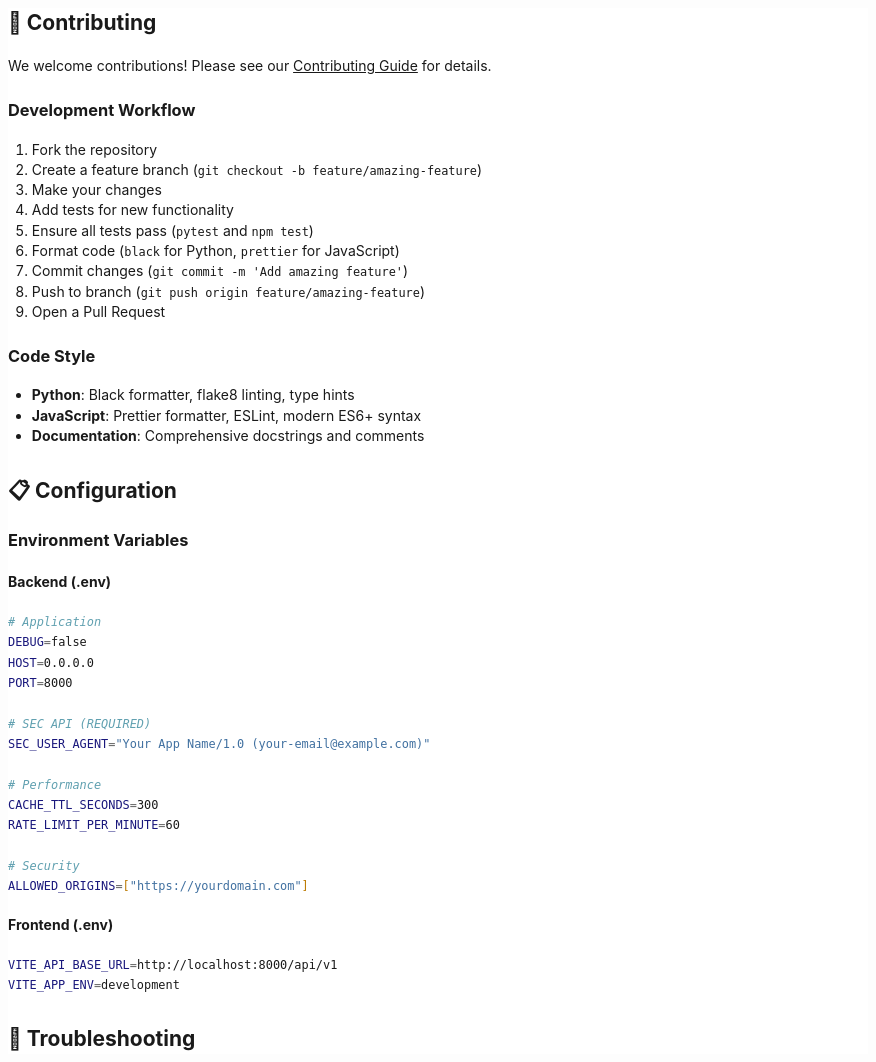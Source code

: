 ## 🤝 Contributing

We welcome contributions! Please see our [Contributing Guide](CONTRIBUTING.md) for details.

### Development Workflow
1. Fork the repository
2. Create a feature branch (`git checkout -b feature/amazing-feature`)
3. Make your changes
4. Add tests for new functionality
5. Ensure all tests pass (`pytest` and `npm test`)
6. Format code (`black` for Python, `prettier` for JavaScript)
7. Commit changes (`git commit -m 'Add amazing feature'`)
8. Push to branch (`git push origin feature/amazing-feature`)
9. Open a Pull Request

### Code Style
- **Python**: Black formatter, flake8 linting, type hints
- **JavaScript**: Prettier formatter, ESLint, modern ES6+ syntax
- **Documentation**: Comprehensive docstrings and comments

## 📋 Configuration

### Environment Variables

#### Backend (.env)
```bash
# Application
DEBUG=false
HOST=0.0.0.0
PORT=8000

# SEC API (REQUIRED)
SEC_USER_AGENT="Your App Name/1.0 (your-email@example.com)"

# Performance
CACHE_TTL_SECONDS=300
RATE_LIMIT_PER_MINUTE=60

# Security
ALLOWED_ORIGINS=["https://yourdomain.com"]
```

#### Frontend (.env)
```bash
VITE_API_BASE_URL=http://localhost:8000/api/v1
VITE_APP_ENV=development
```

## 🐛 Troubleshooting
